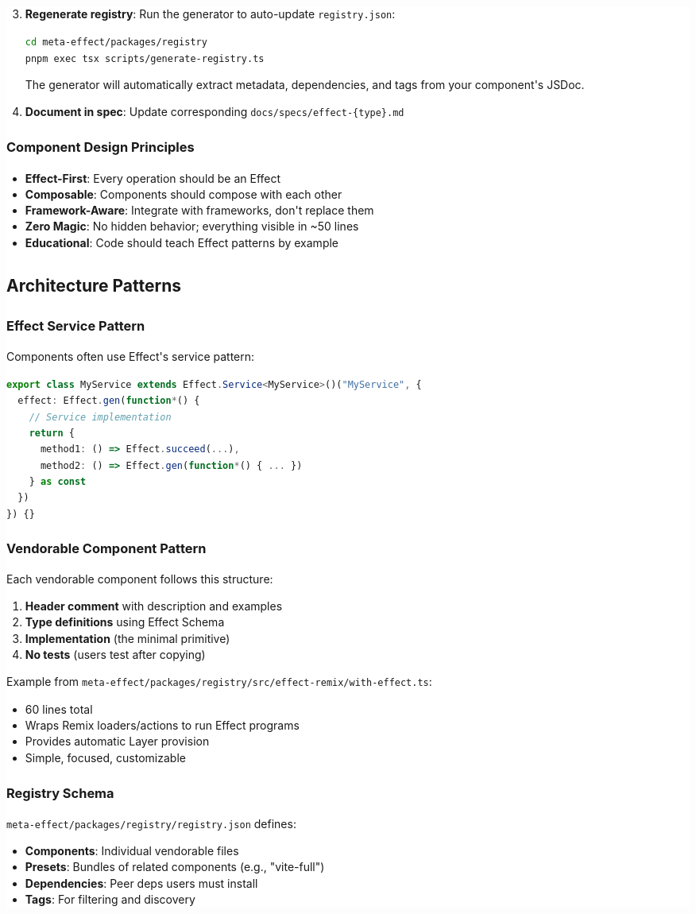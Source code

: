 3. **Regenerate registry**: Run the generator to auto-update `registry.json`:
   ```bash
   cd meta-effect/packages/registry
   pnpm exec tsx scripts/generate-registry.ts
   ```
   The generator will automatically extract metadata, dependencies, and tags from your component's JSDoc.

4. **Document in spec**: Update corresponding `docs/specs/effect-{type}.md`

### Component Design Principles

- **Effect-First**: Every operation should be an Effect
- **Composable**: Components should compose with each other
- **Framework-Aware**: Integrate with frameworks, don't replace them
- **Zero Magic**: No hidden behavior; everything visible in ~50 lines
- **Educational**: Code should teach Effect patterns by example

## Architecture Patterns

### Effect Service Pattern

Components often use Effect's service pattern:

```typescript
export class MyService extends Effect.Service<MyService>()("MyService", {
  effect: Effect.gen(function*() {
    // Service implementation
    return {
      method1: () => Effect.succeed(...),
      method2: () => Effect.gen(function*() { ... })
    } as const
  })
}) {}
```

### Vendorable Component Pattern

Each vendorable component follows this structure:

1. **Header comment** with description and examples
2. **Type definitions** using Effect Schema
3. **Implementation** (the minimal primitive)
4. **No tests** (users test after copying)

Example from `meta-effect/packages/registry/src/effect-remix/with-effect.ts`:
- 60 lines total
- Wraps Remix loaders/actions to run Effect programs
- Provides automatic Layer provision
- Simple, focused, customizable

### Registry Schema

`meta-effect/packages/registry/registry.json` defines:
- **Components**: Individual vendorable files
- **Presets**: Bundles of related components (e.g., "vite-full")
- **Dependencies**: Peer deps users must install
- **Tags**: For filtering and discovery
